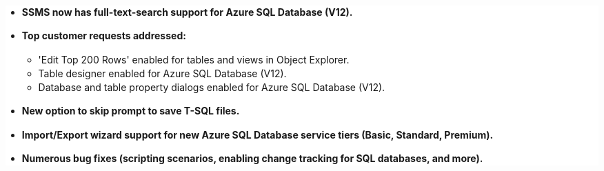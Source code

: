 * **SSMS now has full-text-search support for Azure SQL Database (V12).**  
  
* **Top customer requests addressed:**  
  * 'Edit Top 200 Rows' enabled for tables and views in Object Explorer.  
  * Table designer enabled for Azure SQL Database (V12).  
  * Database and table property dialogs enabled for Azure SQL Database (V12).  
    
 * **New option to skip prompt to save T-SQL files.**  
   
 * **Import/Export wizard support for new Azure SQL Database service tiers (Basic, Standard, Premium).**  
   
 * **Numerous bug fixes (scripting scenarios, enabling change tracking for SQL databases, and more).**   
     
  
  
  
  
  
  
    
